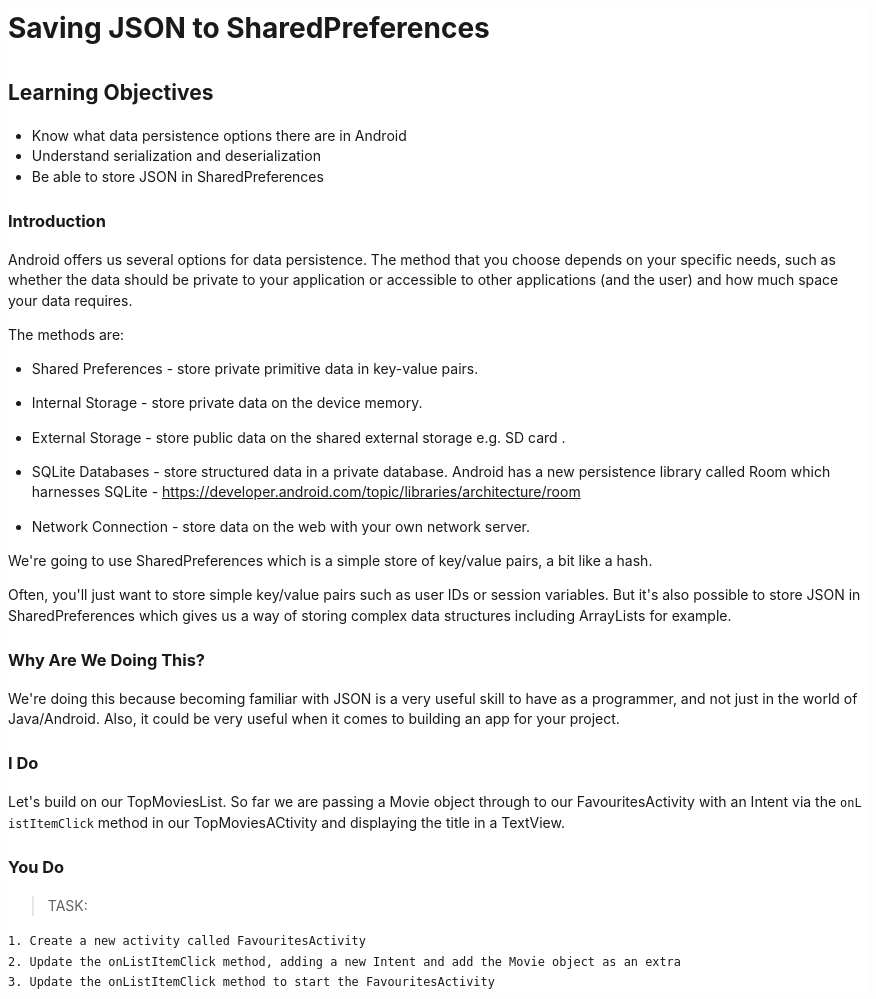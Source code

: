 # Saving JSON to SharedPreferences

## Learning Objectives

  - Know what data persistence options there are in Android
  - Understand serialization and deserialization
  - Be able to store JSON in SharedPreferences

### Introduction

Android offers us several options for data persistence. The method that you choose depends on your specific needs, such as whether the data should be private to your application or accessible to other applications (and the user) and how much space your data requires.

The methods are:

* Shared Preferences - store private primitive data in key-value pairs.

* Internal Storage - store private data on the device memory.

* External Storage - store public data on the shared external storage e.g. SD card .

* SQLite Databases - store structured data in a private database. Android has a new persistence library called Room which harnesses SQLite - https://developer.android.com/topic/libraries/architecture/room 

* Network Connection - store data on the web with your own network server.

We're going to use SharedPreferences which is a simple store of key/value pairs, a bit like a hash. 

Often, you'll just want to store simple key/value pairs such as user IDs or session variables. But it's also possible to store JSON in SharedPreferences which gives us a way of storing complex data structures including ArrayLists for example.

### Why Are We Doing This?

We're doing this because becoming familiar with JSON is a very useful skill to have as a programmer, and not just in the world of Java/Android. Also, it could be very useful when it comes to building an app for your project.

### I Do

Let's build on our TopMoviesList. So far we are passing a Movie object through to our FavouritesActivity with an Intent via the `onListItemClick` method in our TopMoviesACtivity  and displaying the title in a TextView.

### You Do

> TASK:

```
1. Create a new activity called FavouritesActivity
2. Update the onListItemClick method, adding a new Intent and add the Movie object as an extra
3. Update the onListItemClick method to start the FavouritesActivity 
```
